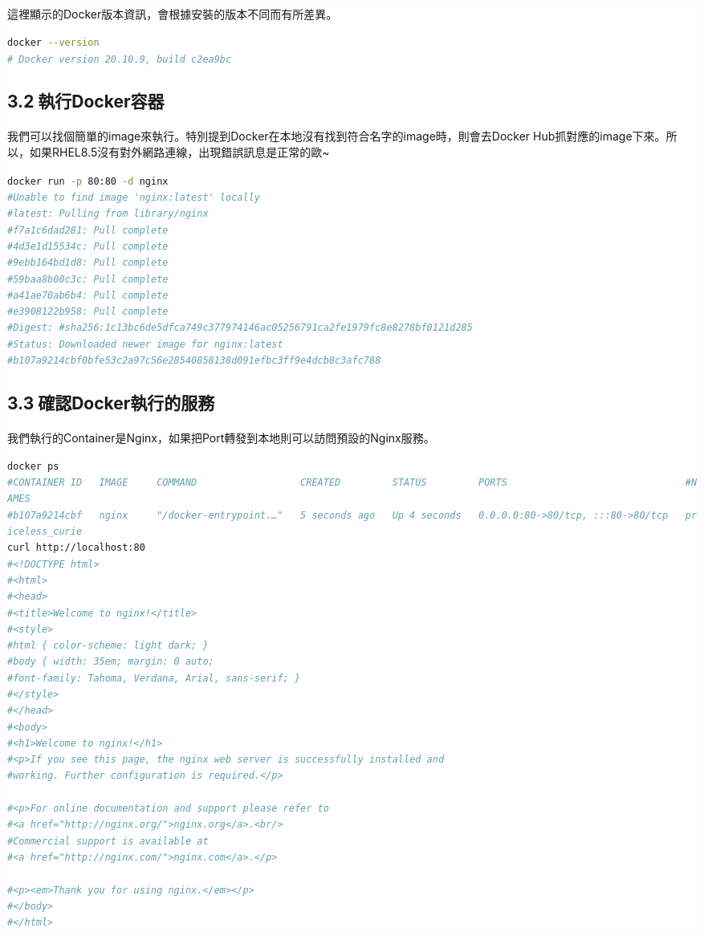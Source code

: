 這裡顯示的Docker版本資訊，會根據安裝的版本不同而有所差異。

```bash
docker --version
# Docker version 20.10.9, build c2ea9bc
```

## 3.2 執行Docker容器

我們可以找個簡單的image來執行。特別提到Docker在本地沒有找到符合名字的image時，則會去Docker Hub抓對應的image下來。所以，如果RHEL8.5沒有對外網路連線，出現錯誤訊息是正常的歐~

```bash
docker run -p 80:80 -d nginx
#Unable to find image 'nginx:latest' locally
#latest: Pulling from library/nginx
#f7a1c6dad281: Pull complete
#4d3e1d15534c: Pull complete
#9ebb164bd1d8: Pull complete
#59baa8b00c3c: Pull complete
#a41ae70ab6b4: Pull complete
#e3908122b958: Pull complete
#Digest: #sha256:1c13bc6de5dfca749c377974146ac05256791ca2fe1979fc8e8278bf0121d285
#Status: Downloaded newer image for nginx:latest
#b107a9214cbf0bfe53c2a97c56e28540858138d091efbc3ff9e4dcb8c3afc788
```

## 3.3 確認Docker執行的服務

我們執行的Container是Nginx，如果把Port轉發到本地則可以訪問預設的Nginx服務。

```bash
docker ps
#CONTAINER ID   IMAGE     COMMAND                  CREATED         STATUS         PORTS                               #NAMES
#b107a9214cbf   nginx     "/docker-entrypoint.…"   5 seconds ago   Up 4 seconds   0.0.0.0:80->80/tcp, :::80->80/tcp   priceless_curie
curl http://localhost:80
#<!DOCTYPE html>
#<html>
#<head>
#<title>Welcome to nginx!</title>
#<style>
#html { color-scheme: light dark; }
#body { width: 35em; margin: 0 auto;
#font-family: Tahoma, Verdana, Arial, sans-serif; }
#</style>
#</head>
#<body>
#<h1>Welcome to nginx!</h1>
#<p>If you see this page, the nginx web server is successfully installed and
#working. Further configuration is required.</p>

#<p>For online documentation and support please refer to
#<a href="http://nginx.org/">nginx.org</a>.<br/>
#Commercial support is available at
#<a href="http://nginx.com/">nginx.com</a>.</p>

#<p><em>Thank you for using nginx.</em></p>
#</body>
#</html>
```
